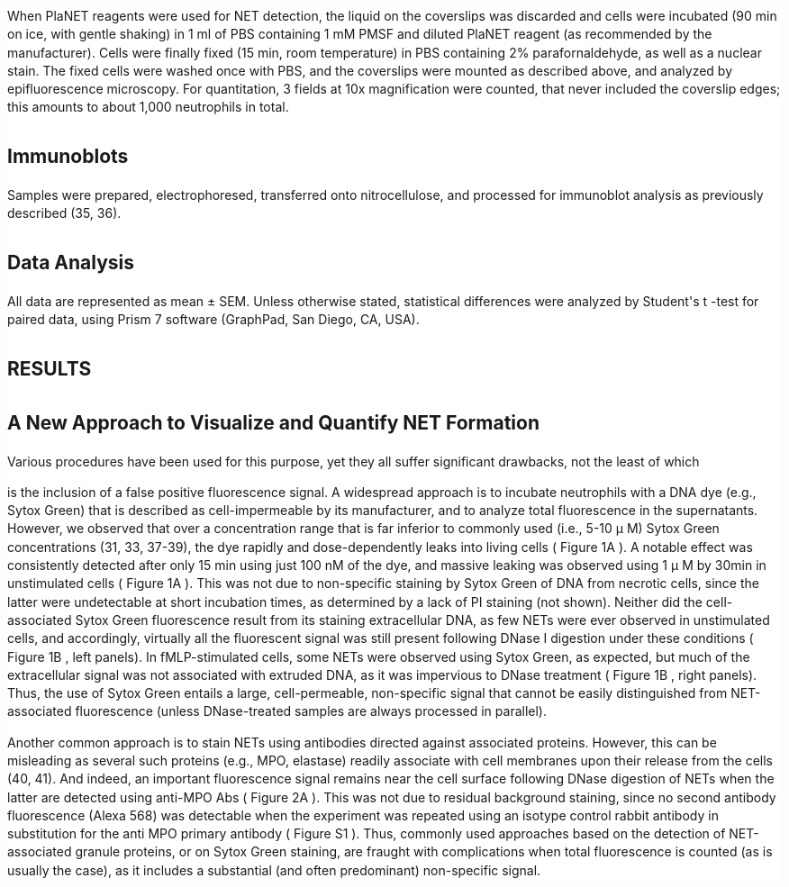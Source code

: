 When PlaNET reagents were used for NET detection, the liquid on the coverslips was discarded and cells were incubated (90 min on ice, with gentle shaking) in 1 ml of PBS containing 1 mM PMSF and diluted PlaNET reagent (as recommended by the manufacturer). Cells were finally fixed (15 min, room temperature) in PBS containing 2% parafornaldehyde, as well as a nuclear stain. The fixed cells were washed once with PBS, and the coverslips were mounted as described above, and analyzed by epifluorescence microscopy. For quantitation, 3 fields at 10x magnification were counted, that never included the coverslip edges; this amounts to about 1,000 neutrophils in total.

## Immunoblots

Samples were prepared, electrophoresed, transferred onto nitrocellulose, and processed for immunoblot analysis as previously described (35, 36).

## Data Analysis

All data are represented as mean ± SEM. Unless otherwise stated, statistical differences were analyzed by Student's t -test for paired data, using Prism 7 software (GraphPad, San Diego, CA, USA).

## RESULTS

## A New Approach to Visualize and Quantify NET Formation

Various procedures have been used for this purpose, yet they all suffer significant drawbacks, not the least of which

is the inclusion of a false positive fluorescence signal. A widespread approach is to incubate neutrophils with a DNA dye (e.g., Sytox Green) that is described as cell-impermeable by its manufacturer, and to analyze total fluorescence in the supernatants. However, we observed that over a concentration range that is far inferior to commonly used (i.e., 5-10 µ M) Sytox Green concentrations (31, 33, 37-39), the dye rapidly and dose-dependently leaks into living cells ( Figure 1A ). A notable effect was consistently detected after only 15 min using just 100 nM of the dye, and massive leaking was observed using 1 µ M by 30min in unstimulated cells ( Figure 1A ). This was not due to non-specific staining by Sytox Green of DNA from necrotic cells, since the latter were undetectable at short incubation times, as determined by a lack of PI staining (not shown). Neither did the cell-associated Sytox Green fluorescence result from its staining extracellular DNA, as few NETs were ever observed in unstimulated cells, and accordingly, virtually all the fluorescent signal was still present following DNase I digestion under these conditions ( Figure 1B , left panels). In fMLP-stimulated cells, some NETs were observed using Sytox Green, as expected, but much of the extracellular signal was not associated with extruded DNA, as it was impervious to DNase treatment ( Figure 1B , right panels). Thus, the use of Sytox Green entails a large, cell-permeable, non-specific signal that cannot be easily distinguished from NET-associated fluorescence (unless DNase-treated samples are always processed in parallel).

Another common approach is to stain NETs using antibodies directed against associated proteins. However, this can be misleading as several such proteins (e.g., MPO, elastase) readily associate with cell membranes upon their release from the cells (40, 41). And indeed, an important fluorescence signal remains near the cell surface following DNase digestion of NETs when the latter are detected using anti-MPO Abs ( Figure 2A ). This was not due to residual background staining, since no second antibody fluorescence (Alexa 568) was detectable when the experiment was repeated using an isotype control rabbit antibody in substitution for the anti MPO primary antibody ( Figure S1 ). Thus, commonly used approaches based on the detection of NET-associated granule proteins, or on Sytox Green staining, are fraught with complications when total fluorescence is counted (as is usually the case), as it includes a substantial (and often predominant) non-specific signal.
